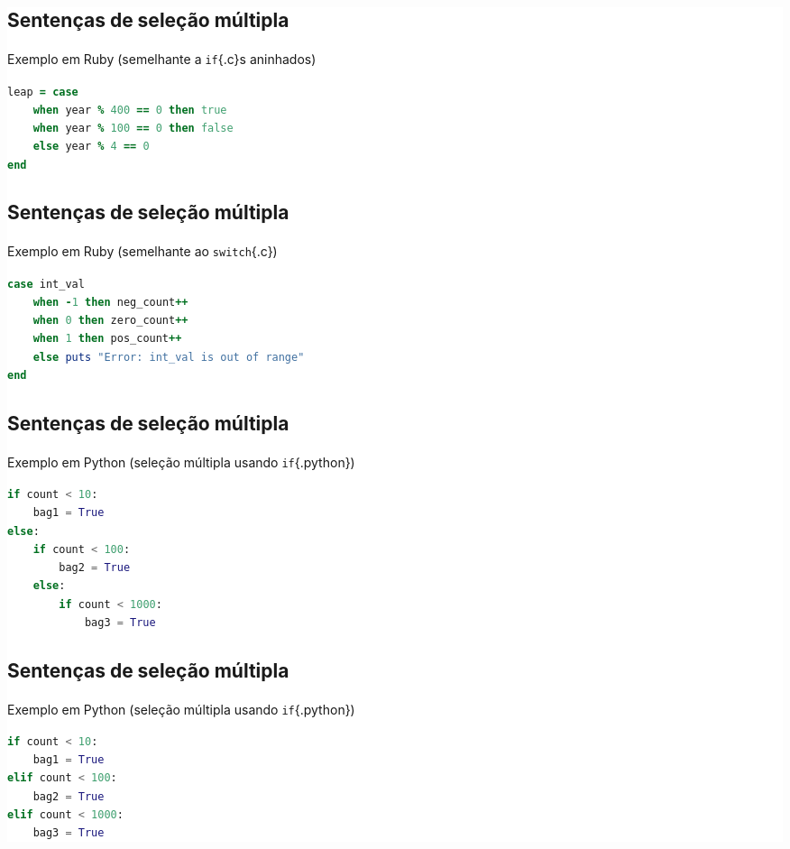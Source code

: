 
## Sentenças de seleção múltipla

Exemplo em Ruby (semelhante a `if`{.c}s aninhados)

```ruby
leap = case
    when year % 400 == 0 then true
    when year % 100 == 0 then false
    else year % 4 == 0
end
```


## Sentenças de seleção múltipla

Exemplo em Ruby (semelhante ao `switch`{.c})

```ruby
case int_val
    when -1 then neg_count++
    when 0 then zero_count++
    when 1 then pos_count++
    else puts "Error: int_val is out of range"
end
```


## Sentenças de seleção múltipla

Exemplo em Python (seleção múltipla usando `if`{.python})

```python
if count < 10:
    bag1 = True
else:
    if count < 100:
        bag2 = True
    else:
        if count < 1000:
            bag3 = True
```


## Sentenças de seleção múltipla

Exemplo em Python (seleção múltipla usando `if`{.python})

```python
if count < 10:
    bag1 = True
elif count < 100:
    bag2 = True
elif count < 1000:
    bag3 = True
```
